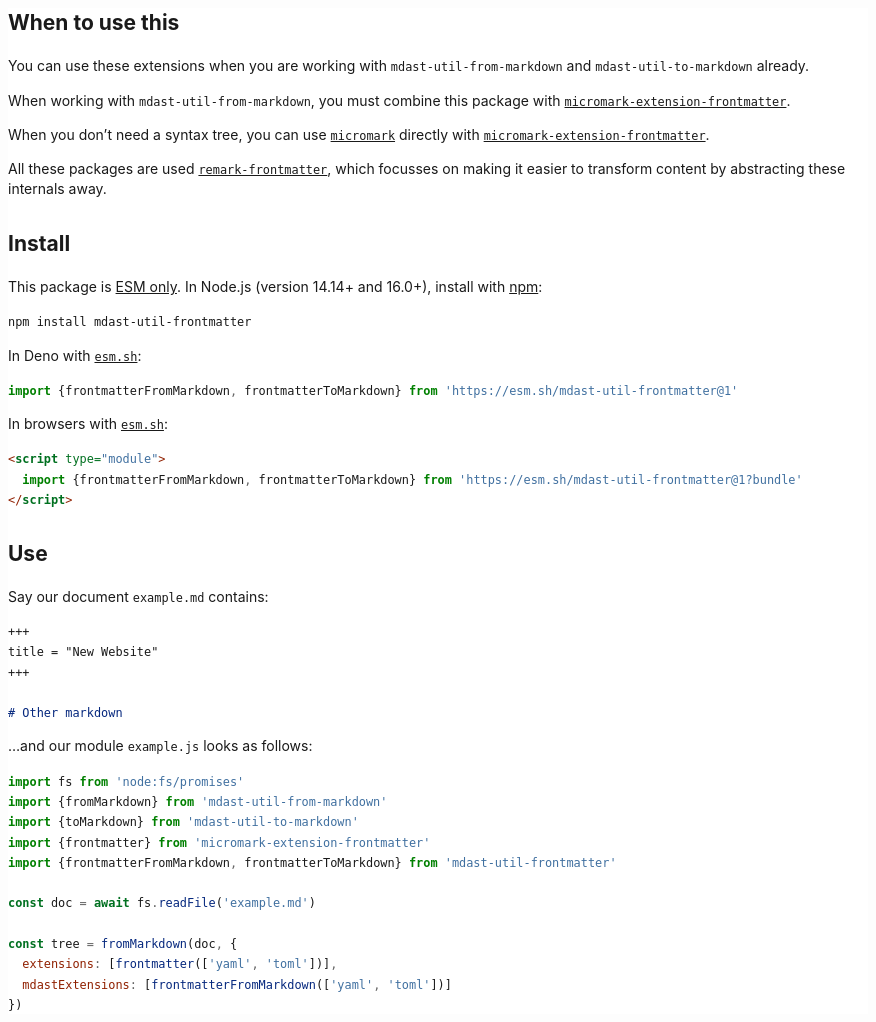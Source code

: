## When to use this

You can use these extensions when you are working with
`mdast-util-from-markdown` and `mdast-util-to-markdown` already.

When working with `mdast-util-from-markdown`, you must combine this package
with [`micromark-extension-frontmatter`][micromark-extension-frontmatter].

When you don’t need a syntax tree, you can use [`micromark`][micromark]
directly with
[`micromark-extension-frontmatter`][micromark-extension-frontmatter].

All these packages are used [`remark-frontmatter`][remark-frontmatter], which
focusses on making it easier to transform content by abstracting these
internals away.

## Install

This package is [ESM only][esm].
In Node.js (version 14.14+ and 16.0+), install with [npm][]:

```sh
npm install mdast-util-frontmatter
```

In Deno with [`esm.sh`][esmsh]:

```js
import {frontmatterFromMarkdown, frontmatterToMarkdown} from 'https://esm.sh/mdast-util-frontmatter@1'
```

In browsers with [`esm.sh`][esmsh]:

```html
<script type="module">
  import {frontmatterFromMarkdown, frontmatterToMarkdown} from 'https://esm.sh/mdast-util-frontmatter@1?bundle'
</script>
```

## Use

Say our document `example.md` contains:

```markdown
+++
title = "New Website"
+++

# Other markdown
```

…and our module `example.js` looks as follows:

```js
import fs from 'node:fs/promises'
import {fromMarkdown} from 'mdast-util-from-markdown'
import {toMarkdown} from 'mdast-util-to-markdown'
import {frontmatter} from 'micromark-extension-frontmatter'
import {frontmatterFromMarkdown, frontmatterToMarkdown} from 'mdast-util-frontmatter'

const doc = await fs.readFile('example.md')

const tree = fromMarkdown(doc, {
  extensions: [frontmatter(['yaml', 'toml'])],
  mdastExtensions: [frontmatterFromMarkdown(['yaml', 'toml'])]
})

```

[build-badge]: https://github.com/syntax-tree/mdast-util-frontmatter/workflows/main/badge.svg
[build]: https://github.com/syntax-tree/mdast-util-frontmatter/actions
[coverage-badge]: https://img.shields.io/codecov/c/github/syntax-tree/mdast-util-frontmatter.svg
[coverage]: https://codecov.io/github/syntax-tree/mdast-util-frontmatter
[downloads-badge]: https://img.shields.io/npm/dm/mdast-util-frontmatter.svg
[downloads]: https://www.npmjs.com/package/mdast-util-frontmatter
[size-badge]: https://img.shields.io/bundlephobia/minzip/mdast-util-frontmatter.svg
[size]: https://bundlephobia.com/result?p=mdast-util-frontmatter
[sponsors-badge]: https://opencollective.com/unified/sponsors/badge.svg
[backers-badge]: https://opencollective.com/unified/backers/badge.svg
[collective]: https://opencollective.com/unified
[chat-badge]: https://img.shields.io/badge/chat-discussions-success.svg
[chat]: https://github.com/syntax-tree/unist/discussions
[npm]: https://docs.npmjs.com/cli/install
[esm]: https://gist.github.com/sindresorhus/a39789f98801d908bbc7ff3ecc99d99c
[esmsh]: https://esm.sh
[typescript]: https://www.typescriptlang.org
[license]: license
[author]: https://wooorm.com
[health]: https://github.com/syntax-tree/.github
[contributing]: https://github.com/syntax-tree/.github/blob/main/contributing.md
[support]: https://github.com/syntax-tree/.github/blob/main/support.md
[coc]: https://github.com/syntax-tree/.github/blob/main/code-of-conduct.md
[mdast]: https://github.com/syntax-tree/mdast
[remark-frontmatter]: https://github.com/remarkjs/remark-frontmatter
[mdast-util-from-markdown]: https://github.com/syntax-tree/mdast-util-from-markdown
[mdast-util-to-markdown]: https://github.com/syntax-tree/mdast-util-to-markdown
[micromark]: https://github.com/micromark/micromark
[micromark-extension-frontmatter]: https://github.com/micromark/micromark-extension-frontmatter
[options]: https://github.com/micromark/micromark-extension-frontmatter#options
[matter]: https://github.com/micromark/micromark-extension-frontmatter#matter
[syntax]: https://github.com/micromark/micromark-extension-frontmatter#syntax
[dfn-literal]: https://github.com/syntax-tree/mdast#literal
[term-tree]: https://github.com/syntax-tree/unist#tree
[term-head]: https://github.com/syntax-tree/unist#head
[frommarkdownextension]: https://github.com/syntax-tree/mdast-util-from-markdown#extension
[tomarkdownextension]: https://github.com/syntax-tree/mdast-util-to-markdown#options
[dfn-frontmatter-content]: #frontmattercontent
[api-frontmatterfrommarkdown]: #frontmatterfrommarkdownoptions
[api-frontmattertomarkdown]: #frontmattertomarkdownoptions
[api-info]: #info
[api-matter]: #matter
[api-options]: #options